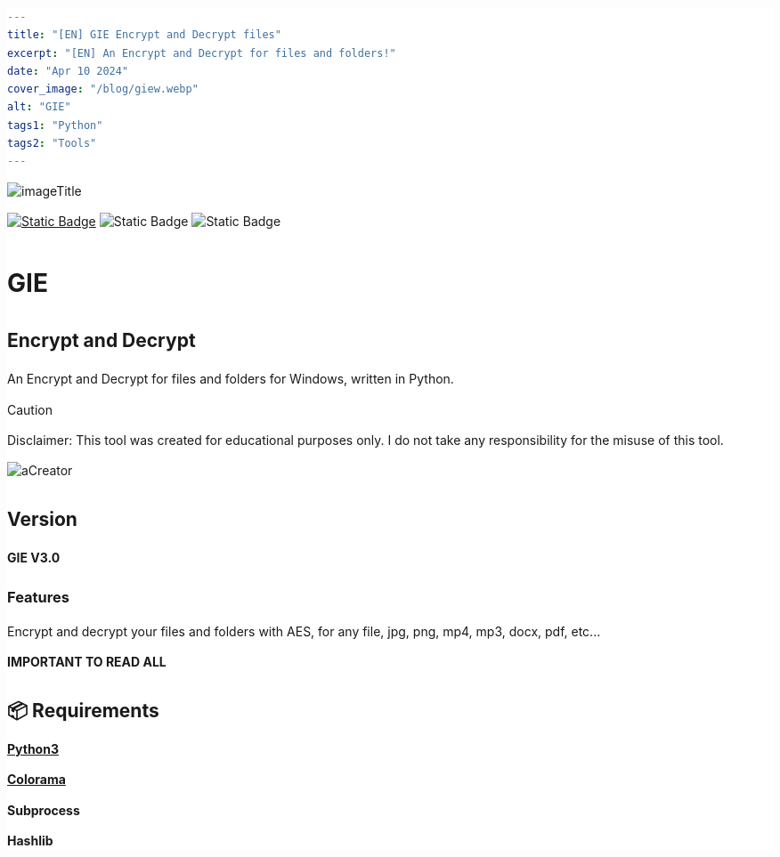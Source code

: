 ```yaml
---
title: "[EN] GIE Encrypt and Decrypt files"
excerpt: "[EN] An Encrypt and Decrypt for files and folders!"
date: "Apr 10 2024"
cover_image: "/blog/giew.webp"
alt: "GIE"
tags1: "Python"
tags2: "Tools"
---
```


![imageTitle](https://raw.githubusercontent.com/Rawierdt/GIE/main/title.jpg)

[![Static Badge](https://img.shields.io/badge/%20build-MIT-brightgreen?logo=github&label=LICENSE)](https://github.com/Rawierdt/GIE/LICENSE)
![Static Badge](https://img.shields.io/badge/APRIL%202024-red?label=RELEASE%20DATE)
![Static Badge](https://img.shields.io/badge/LANGUAGE-Python-yellow?logo=python)

# GIE

## Encrypt and Decrypt

An Encrypt and Decrypt for files and folders for Windows, written in Python.

> [!CAUTION]
> Disclaimer: This tool was created for educational purposes only. I do not take any responsibility for the misuse of this tool.

![aCreator](https://i.ibb.co/q92xdX2/gie-terminal.gif)

## Version

**GIE V3.0**

### Features

Encrypt and decrypt your files and folders with AES, for any file, jpg, png, mp4, mp3, docx, pdf, etc...

**IMPORTANT TO READ ALL**

## 📦 Requirements

**[Python3](https://www.python.org/downloads/)**

**[Colorama](https://pypi.org/project/colorama/)**

**Subprocess**

**Hashlib**
